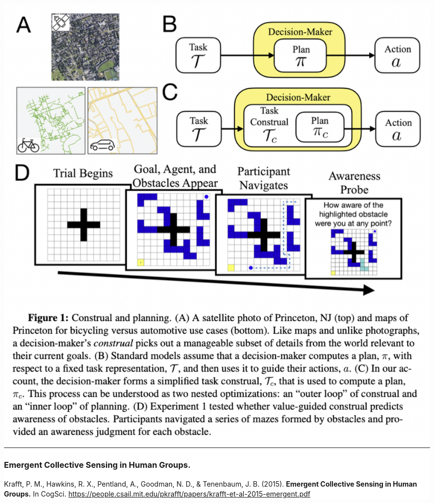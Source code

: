 ![Figure from Ho et al. (2021)](images/ho_drive2.png)

------------------------------------------------------------------------

### Emergent Collective Sensing in Human Groups.

Krafft, P. M., Hawkins, R. X., Pentland, A., Goodman, N. D., &
Tenenbaum, J. B. (2015). **Emergent Collective Sensing in Human
Groups.** In CogSci.
https://people.csail.mit.edu/pkrafft/papers/krafft-et-al-2015-emergent.pdf
